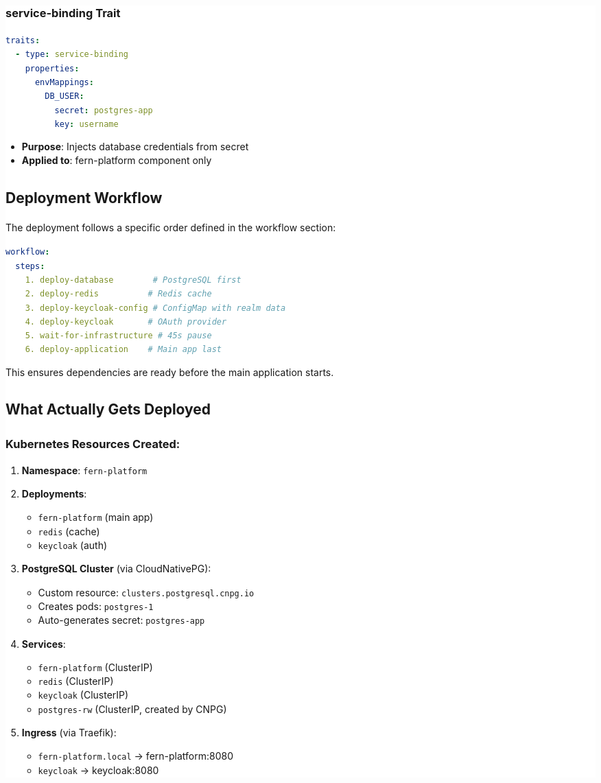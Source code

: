### service-binding Trait
```yaml
traits:
  - type: service-binding
    properties:
      envMappings:
        DB_USER:
          secret: postgres-app
          key: username
```
- **Purpose**: Injects database credentials from secret
- **Applied to**: fern-platform component only

## Deployment Workflow

The deployment follows a specific order defined in the workflow section:

```yaml
workflow:
  steps:
    1. deploy-database        # PostgreSQL first
    2. deploy-redis          # Redis cache
    3. deploy-keycloak-config # ConfigMap with realm data
    4. deploy-keycloak       # OAuth provider
    5. wait-for-infrastructure # 45s pause
    6. deploy-application    # Main app last
```

This ensures dependencies are ready before the main application starts.

## What Actually Gets Deployed

### Kubernetes Resources Created:

1. **Namespace**: `fern-platform`

2. **Deployments**:
   - `fern-platform` (main app)
   - `redis` (cache)
   - `keycloak` (auth)

3. **PostgreSQL Cluster** (via CloudNativePG):
   - Custom resource: `clusters.postgresql.cnpg.io`
   - Creates pods: `postgres-1`
   - Auto-generates secret: `postgres-app`

4. **Services**:
   - `fern-platform` (ClusterIP)
   - `redis` (ClusterIP)
   - `keycloak` (ClusterIP)
   - `postgres-rw` (ClusterIP, created by CNPG)

5. **Ingress** (via Traefik):
   - `fern-platform.local` → fern-platform:8080
   - `keycloak` → keycloak:8080
